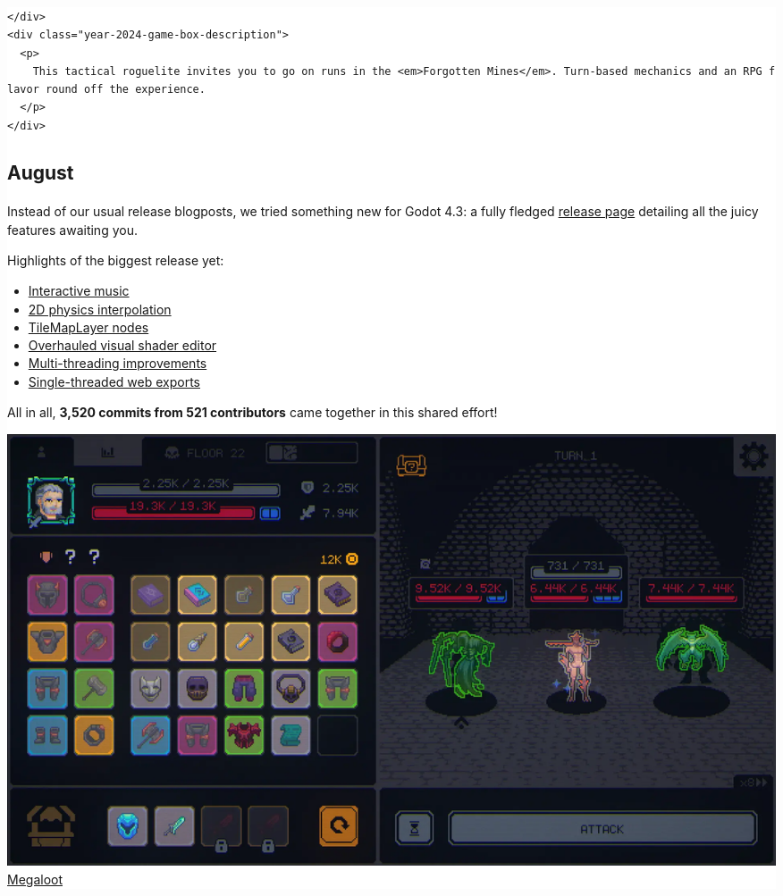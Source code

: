     </div>
    <div class="year-2024-game-box-description">
      <p>
        This tactical roguelite invites you to go on runs in the <em>Forgotten Mines</em>. Turn-based mechanics and an RPG flavor round off the experience.
      </p>
    </div>
  </div>
</div>

## August
Instead of our usual release blogposts, we tried something new for Godot 4.3: a fully fledged [release page](https://godotengine.org/releases/4.3/) detailing all the juicy features awaiting you.

Highlights of the biggest release yet:
- [Interactive music](https://godotengine.org/releases/4.3/#highlights-interactive-music)
- [2D physics interpolation](https://godotengine.org/releases/4.3/#highlights-2d-physics-interpolation)
- [TileMapLayer nodes](https://godotengine.org/releases/4.3/#highlights-new-tilemaplayer-node)
- [Overhauled visual shader editor](https://godotengine.org/releases/4.3/#highlights-visual-shader)
- [Multi-threading improvements](https://godotengine.org/releases/4.3/#highlights-general-multi-threading-improvements)
- [Single-threaded web exports](https://godotengine.org/releases/4.3/#highlights-single-threaded-web-export)

All in all, **3,520 commits from 521 contributors** came together in this shared effort!

<div class="year-2024-game">
  <div class="year-2024-game-image">
    <img alt="Megaloot screenshot" src="/storage/blog/2024-cherry-picks/Megaloot.webp">
  </div>
  <div class="year-2024-game-box">
    <div class="year-2024-game-box-title">
      <a href="https://store.steampowered.com/app/2440380/Megaloot/?curator_clanid=41324400" target="_blank">
        <span>Megaloot</span>
      </a>
    </div>
    <div class="year-2024-game-box-description">
      <p>